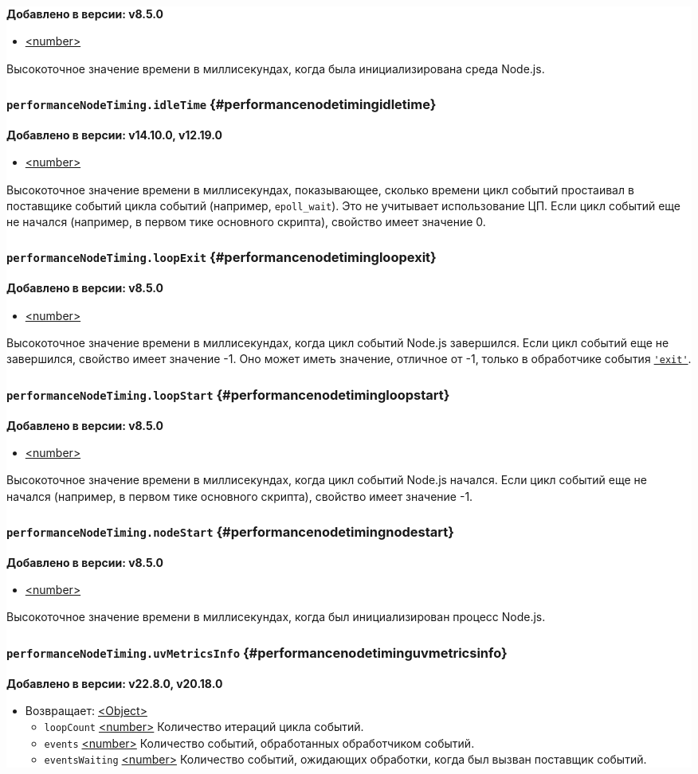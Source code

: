 **Добавлено в версии: v8.5.0**

- [\<number\>](https://developer.mozilla.org/en-US/docs/Web/JavaScript/Data_structures#Number_type)

Высокоточное значение времени в миллисекундах, когда была инициализирована среда Node.js.

### `performanceNodeTiming.idleTime` {#performancenodetimingidletime}

**Добавлено в версии: v14.10.0, v12.19.0**

- [\<number\>](https://developer.mozilla.org/en-US/docs/Web/JavaScript/Data_structures#Number_type)

Высокоточное значение времени в миллисекундах, показывающее, сколько времени цикл событий простаивал в поставщике событий цикла событий (например, `epoll_wait`). Это не учитывает использование ЦП. Если цикл событий еще не начался (например, в первом тике основного скрипта), свойство имеет значение 0.

### `performanceNodeTiming.loopExit` {#performancenodetimingloopexit}

**Добавлено в версии: v8.5.0**

- [\<number\>](https://developer.mozilla.org/en-US/docs/Web/JavaScript/Data_structures#Number_type)

Высокоточное значение времени в миллисекундах, когда цикл событий Node.js завершился. Если цикл событий еще не завершился, свойство имеет значение -1. Оно может иметь значение, отличное от -1, только в обработчике события [`'exit'`](/ru/nodejs/api/process#event-exit).

### `performanceNodeTiming.loopStart` {#performancenodetimingloopstart}

**Добавлено в версии: v8.5.0**

- [\<number\>](https://developer.mozilla.org/en-US/docs/Web/JavaScript/Data_structures#Number_type)

Высокоточное значение времени в миллисекундах, когда цикл событий Node.js начался. Если цикл событий еще не начался (например, в первом тике основного скрипта), свойство имеет значение -1.

### `performanceNodeTiming.nodeStart` {#performancenodetimingnodestart}

**Добавлено в версии: v8.5.0**

- [\<number\>](https://developer.mozilla.org/en-US/docs/Web/JavaScript/Data_structures#Number_type)

Высокоточное значение времени в миллисекундах, когда был инициализирован процесс Node.js.

### `performanceNodeTiming.uvMetricsInfo` {#performancenodetiminguvmetricsinfo}

**Добавлено в версии: v22.8.0, v20.18.0**

- Возвращает: [\<Object\>](https://developer.mozilla.org/en-US/docs/Web/JavaScript/Reference/Global_Objects/Object)
    - `loopCount` [\<number\>](https://developer.mozilla.org/en-US/docs/Web/JavaScript/Data_structures#Number_type) Количество итераций цикла событий.
    - `events` [\<number\>](https://developer.mozilla.org/en-US/docs/Web/JavaScript/Data_structures#Number_type) Количество событий, обработанных обработчиком событий.
    - `eventsWaiting` [\<number\>](https://developer.mozilla.org/en-US/docs/Web/JavaScript/Data_structures#Number_type) Количество событий, ожидающих обработки, когда был вызван поставщик событий.
  